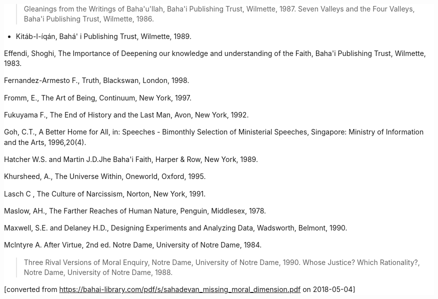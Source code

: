 > Gleanings from the Writings of Baha'u'llah, Baha'i Publishing
> Trust, Wilmette, 1987.
> Seven Valleys and the Four Valleys, Baha'i Publishing Trust,
> Wilmette, 1986.

-   Kitáb-I-íqán, Bahá' i Publishing Trust, Wilmette, 1989.

Effendi, Shoghi, The Importance of Deepening our knowledge and
understanding of the Faith, Baha'i Publishing Trust, Wilmette, 1983.

Fernandez-Armesto F., Truth, Blackswan, London, 1998.

Fromm, E., The Art of Being, Continuum, New York, 1997.

Fukuyama F., The End of History and the Last Man, Avon, New York,
1992\.

Goh, C.T., A Better Home for All, in: Speeches - Bimonthly Selection of
Ministerial Speeches, Singapore: Ministry of Information and the Arts,
1996,20(4).

Hatcher W.S. and Martin J.D.Jhe Baha'i Faith, Harper & Row, New
York, 1989.

Khursheed, A., The Universe Within, Oneworld, Oxford, 1995.

Lasch C , The Culture of Narcissism, Norton, New York, 1991.

Maslow, AH., The Farther Reaches of Human Nature, Penguin,
Middlesex, 1978.

Maxwell, S.E. and Delaney H.D., Designing Experiments and
Analyzing Data, Wadsworth, Belmont, 1990.

Mclntyre A.
After Virtue, 2nd ed. Notre Dame, University of Notre Dame, 1984.

> Three Rival Versions of Moral Enquiry, Notre Dame, University of
> Notre Dame, 1990.
> Whose Justice? Which Rationality?, Notre Dame, University of
> Notre Dame, 1988.


[converted from https://bahai-library.com/pdf/s/sahadevan_missing_moral_dimension.pdf on 2018-05-04]


